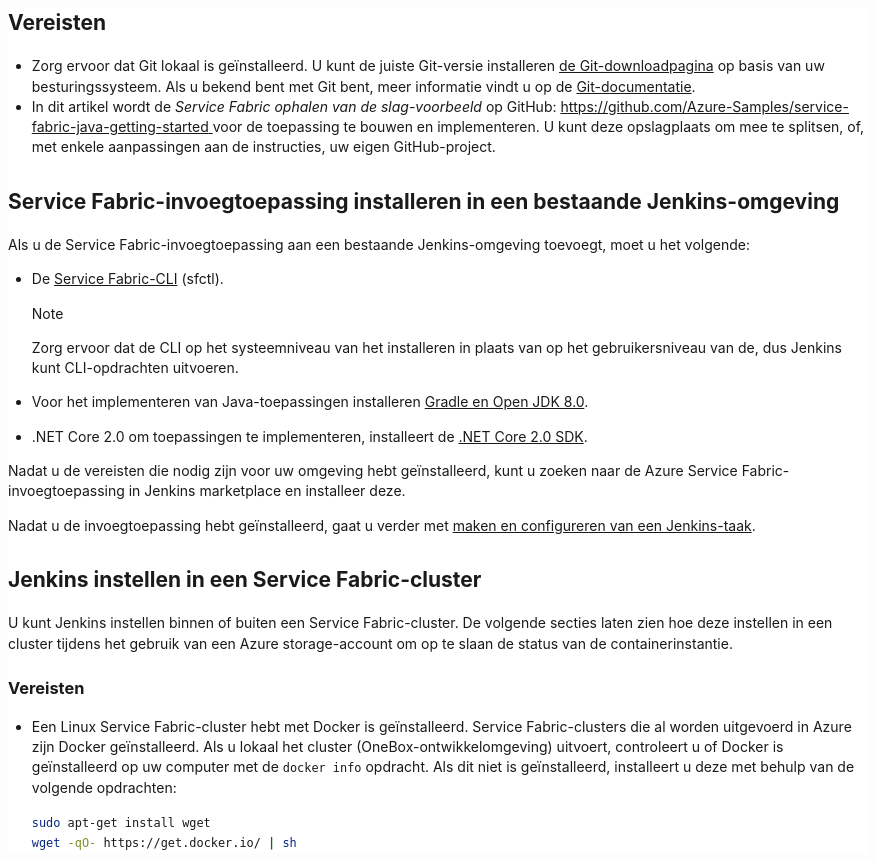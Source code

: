 ## <a name="prerequisites"></a>Vereisten

- Zorg ervoor dat Git lokaal is geïnstalleerd. U kunt de juiste Git-versie installeren [de Git-downloadpagina](https://git-scm.com/downloads) op basis van uw besturingssysteem. Als u bekend bent met Git bent, meer informatie vindt u op de [Git-documentatie](https://git-scm.com/docs).
- In dit artikel wordt de *Service Fabric ophalen van de slag-voorbeeld* op GitHub: [ https://github.com/Azure-Samples/service-fabric-java-getting-started ](https://github.com/Azure-Samples/service-fabric-java-getting-started) voor de toepassing te bouwen en implementeren. U kunt deze opslagplaats om mee te splitsen, of, met enkele aanpassingen aan de instructies, uw eigen GitHub-project.


## <a name="install-service-fabric-plugin-in-an-existing-jenkins-environment"></a>Service Fabric-invoegtoepassing installeren in een bestaande Jenkins-omgeving
Als u de Service Fabric-invoegtoepassing aan een bestaande Jenkins-omgeving toevoegt, moet u het volgende:

- De [Service Fabric-CLI](service-fabric-cli.md) (sfctl).

   > [!NOTE]
   > Zorg ervoor dat de CLI op het systeemniveau van het installeren in plaats van op het gebruikersniveau van de, dus Jenkins kunt CLI-opdrachten uitvoeren. 
   >

- Voor het implementeren van Java-toepassingen installeren [Gradle en Open JDK 8.0](service-fabric-get-started-linux.md#set-up-java-development). 
- .NET Core 2.0 om toepassingen te implementeren, installeert de [.NET Core 2.0 SDK](service-fabric-get-started-linux.md#set-up-net-core-20-development). 

Nadat u de vereisten die nodig zijn voor uw omgeving hebt geïnstalleerd, kunt u zoeken naar de Azure Service Fabric-invoegtoepassing in Jenkins marketplace en installeer deze.

Nadat u de invoegtoepassing hebt geïnstalleerd, gaat u verder met [maken en configureren van een Jenkins-taak](#create-and-configure-a-jenkins-job).


## <a name="set-up-jenkins-inside-a-service-fabric-cluster"></a>Jenkins instellen in een Service Fabric-cluster

U kunt Jenkins instellen binnen of buiten een Service Fabric-cluster. De volgende secties laten zien hoe deze instellen in een cluster tijdens het gebruik van een Azure storage-account om op te slaan de status van de containerinstantie.

### <a name="prerequisites"></a>Vereisten
- Een Linux Service Fabric-cluster hebt met Docker is geïnstalleerd. Service Fabric-clusters die al worden uitgevoerd in Azure zijn Docker geïnstalleerd. Als u lokaal het cluster (OneBox-ontwikkelomgeving) uitvoert, controleert u of Docker is geïnstalleerd op uw computer met de `docker info` opdracht. Als dit niet is geïnstalleerd, installeert u deze met behulp van de volgende opdrachten:

   ```sh
   sudo apt-get install wget
   wget -qO- https://get.docker.io/ | sh
   ``` 


  [build-step]: ./media/service-fabric-cicd-your-linux-application-with-jenkins/build-step.png
  [build-step-dotnet]: ./media/service-fabric-cicd-your-linux-application-with-jenkins/build-step-dotnet.png